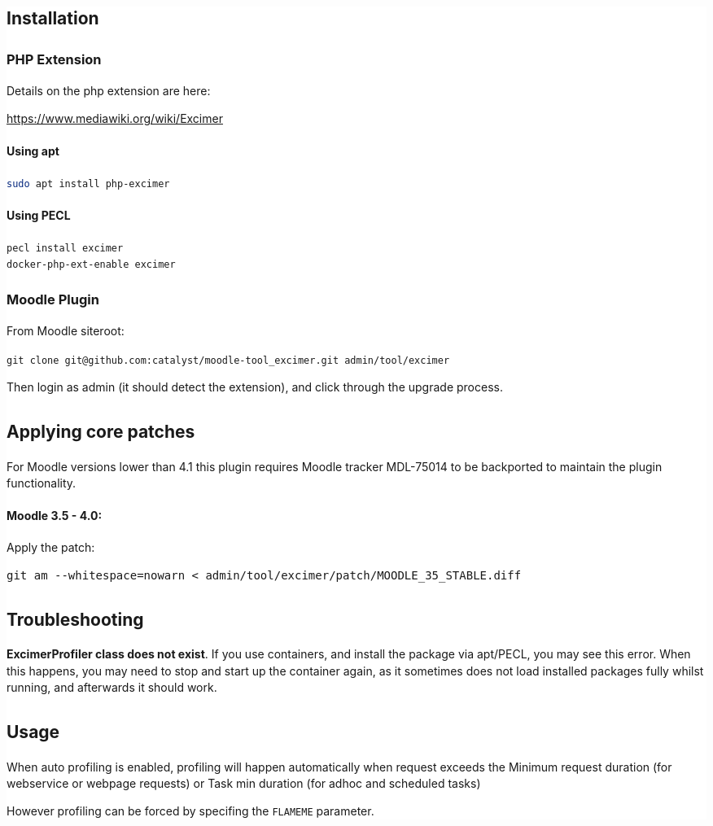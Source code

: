 ## Installation

### PHP Extension

Details on the php extension are here:

https://www.mediawiki.org/wiki/Excimer

#### Using apt

```sh
sudo apt install php-excimer
```

#### Using PECL

```sh
pecl install excimer
docker-php-ext-enable excimer
```

### Moodle Plugin

From Moodle siteroot:

```
git clone git@github.com:catalyst/moodle-tool_excimer.git admin/tool/excimer
```

Then login as admin (it should detect the extension), and click through the upgrade process.
## Applying core patches

For Moodle versions lower than 4.1 this plugin requires Moodle tracker MDL-75014 to be backported to maintain the plugin functionality.
#### Moodle 3.5 - 4.0:
Apply the patch:
<pre>
git am --whitespace=nowarn < admin/tool/excimer/patch/MOODLE_35_STABLE.diff
</pre>
## Troubleshooting

**ExcimerProfiler class does not exist**.
If you use containers, and install the package via apt/PECL, you may see this error. When this happens, you may need to stop and start up the container again, as it sometimes does not load installed packages fully whilst running, and afterwards it should work.

## Usage
When auto profiling is enabled, profiling will happen automatically when request exceeds the Minimum request duration (for webservice or webpage requests) or Task min duration (for adhoc and scheduled tasks)

However profiling can be forced by specifing the `FLAMEME` parameter. 
